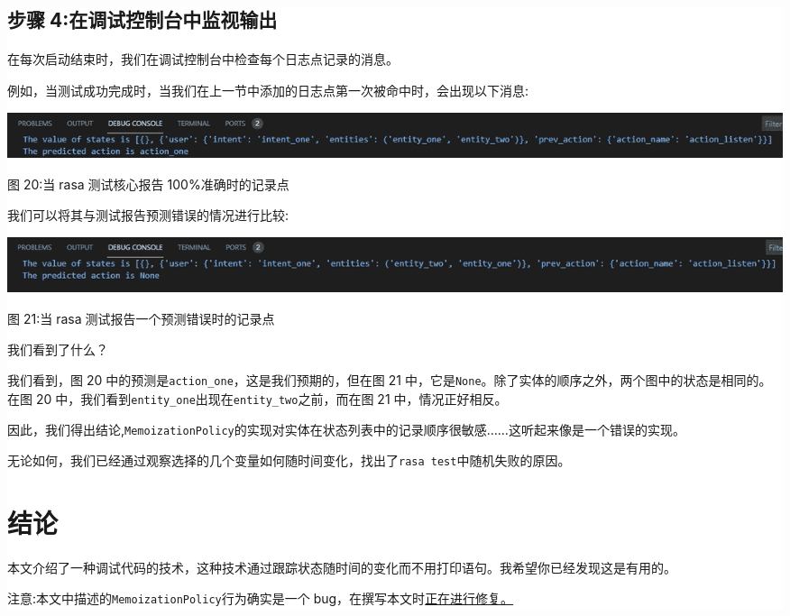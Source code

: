 ## 步骤 4:在调试控制台中监视输出

在每次启动结束时，我们在调试控制台中检查每个日志点记录的消息。

例如，当测试成功完成时，当我们在上一节中添加的日志点第一次被命中时，会出现以下消息:

![](img/81dba65373a1c61b94f5e73cfb82a2f2.png)

图 20:当 rasa 测试核心报告 100%准确时的记录点

我们可以将其与测试报告预测错误的情况进行比较:

![](img/9f2ea01817a8319b58ad2c7ccc1d59eb.png)

图 21:当 rasa 测试报告一个预测错误时的记录点

我们看到了什么？

我们看到，图 20 中的预测是`action_one`，这是我们预期的，但在图 21 中，它是`None`。除了实体的顺序之外，两个图中的状态是相同的。在图 20 中，我们看到`entity_one`出现在`entity_two`之前，而在图 21 中，情况正好相反。

因此，我们得出结论,`MemoizationPolicy`的实现对实体在状态列表中的记录顺序很敏感……这听起来像是一个错误的实现。

无论如何，我们已经通过观察选择的几个变量如何随时间变化，找出了`rasa test`中随机失败的原因。

# 结论

本文介绍了一种调试代码的技术，这种技术通过跟踪状态随时间的变化而不用打印语句。我希望你已经发现这是有用的。

注意:本文中描述的`MemoizationPolicy`行为确实是一个 bug，在撰写本文时[正在进行修复。](https://github.com/RasaHQ/rasa/issues/8623)